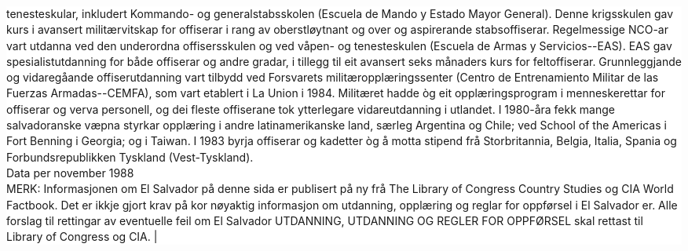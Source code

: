 tenesteskular, inkludert Kommando- og generalstabsskolen (Escuela de Mando y Estado Mayor General). Denne krigsskulen gav kurs i avansert militærvitskap for offiserar i rang av oberstløytnant og over og aspirerande stabsoffiserar. Regelmessige NCO-ar vart utdanna ved den underordna offisersskulen og ved våpen- og tenesteskulen (Escuela de Armas y Servicios--EAS). EAS gav spesialistutdanning for både offiserar og andre gradar, i tillegg til eit avansert seks månaders kurs for feltoffiserar. Grunnleggjande og vidaregåande offiserutdanning vart tilbydd ved Forsvarets militæropplæringssenter (Centro de Entrenamiento Militar de las Fuerzas Armadas--CEMFA), som vart etablert i La Union i 1984. Militæret hadde òg eit opplæringsprogram i menneskerettar for offiserar og verva personell, og dei fleste offiserane tok ytterlegare vidareutdanning i utlandet. I 1980-åra fekk mange salvadoranske væpna styrkar opplæring i andre latinamerikanske land, særleg Argentina og Chile; ved School of the Americas i Fort Benning i Georgia; og i Taiwan. I 1983 byrja offiserar og kadetter òg å motta stipend frå Storbritannia, Belgia, Italia, Spania og Forbundsrepublikken Tyskland (Vest-Tyskland).<br/>Data per november 1988<br/>MERK: Informasjonen om El Salvador på denne sida er publisert på ny frå The Library of Congress Country Studies og CIA World Factbook. Det er ikkje gjort krav på kor nøyaktig informasjon om utdanning, opplæring og reglar for oppførsel i El Salvador er. Alle forslag til rettingar av eventuelle feil om El Salvador UTDANNING, UTDANNING OG REGLER FOR OPPFØRSEL skal rettast til Library of Congress og CIA. |